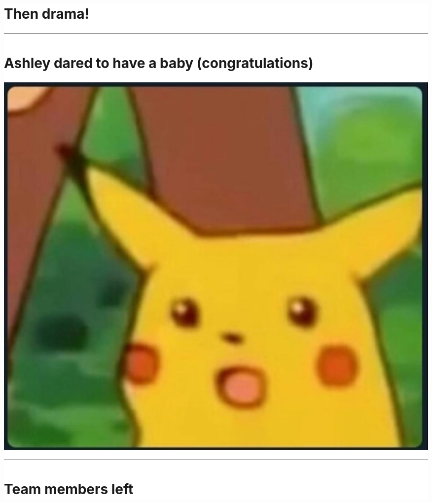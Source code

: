 
#   Then drama!

---

# Ashley dared to have a baby (congratulations)

![bg right:40%](images/surpise.jpeg)

---

# Team members left
